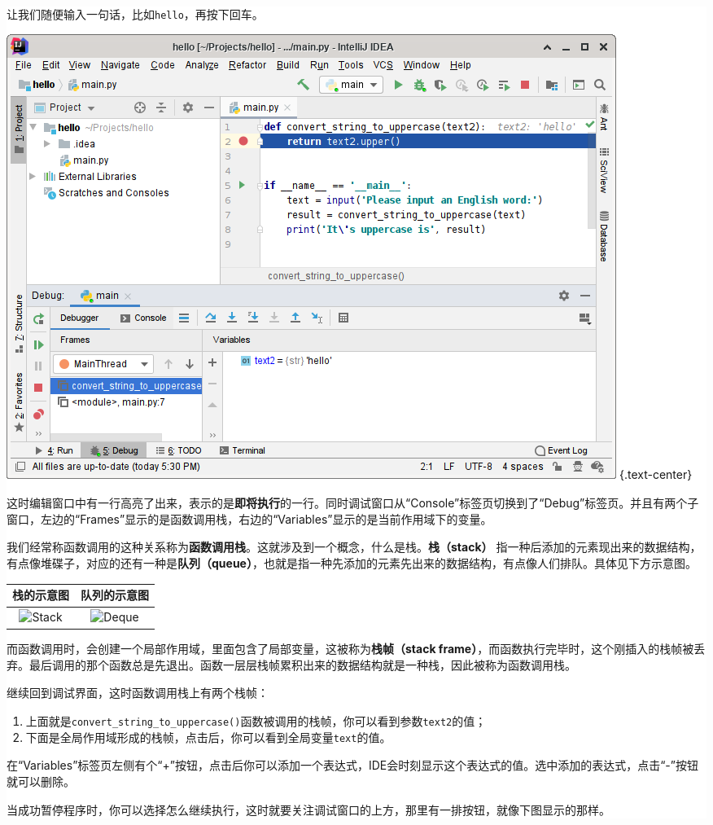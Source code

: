 让我们随便输入一句话，比如`hello`，再按下回车。

![IDEA Debug Window2](./idea-debug-window2.png) {.text-center}

这时编辑窗口中有一行高亮了出来，表示的是**即将执行**的一行。同时调试窗口从“Console”标签页切换到了“Debug”标签页。并且有两个子窗口，左边的“Frames”显示的是函数调用栈，右边的“Variables”显示的是当前作用域下的变量。

我们经常称函数调用的这种关系称为**函数调用栈**。这就涉及到一个概念，什么是栈。**栈（stack）** 指一种后添加的元素现出来的数据结构，有点像堆碟子，对应的还有一种是**队列（queue）**，也就是指一种先添加的元素先出来的数据结构，有点像人们排队。具体见下方示意图。

|栈的示意图|队列的示意图|
|:-:|:-:|
|![Stack](https://i.stack.imgur.com/fUtR1.png)|![Deque](https://i.stack.imgur.com/CqutZ.png)|

而函数调用时，会创建一个局部作用域，里面包含了局部变量，这被称为**栈帧（stack frame）**，而函数执行完毕时，这个刚插入的栈帧被丢弃。最后调用的那个函数总是先退出。函数一层层栈帧累积出来的数据结构就是一种栈，因此被称为函数调用栈。

继续回到调试界面，这时函数调用栈上有两个栈帧：

1. 上面就是`convert_string_to_uppercase()`函数被调用的栈帧，你可以看到参数`text2`的值；
2. 下面是全局作用域形成的栈帧，点击后，你可以看到全局变量`text`的值。

在“Variables”标签页左侧有个“+”按钮，点击后你可以添加一个表达式，IDE会时刻显示这个表达式的值。选中添加的表达式，点击“-”按钮就可以删除。

当成功暂停程序时，你可以选择怎么继续执行，这时就要关注调试窗口的上方，那里有一排按钮，就像下图显示的那样。
